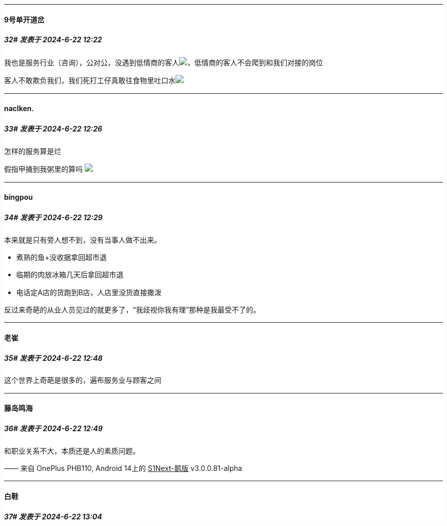 *****

####  9号单开道岔  
##### 32#       发表于 2024-6-22 12:22

我也是服务行业（咨询），公对公，没遇到低情商的客人<img src="https://static.saraba1st.com/image/smiley/face2017/018.png" referrerpolicy="no-referrer">，低情商的客人不会爬到和我们对接的岗位

客人不敢欺负我们，我们死打工仔真敢往食物里吐口水<img src="https://static.saraba1st.com/image/smiley/face2017/044.png" referrerpolicy="no-referrer">

*****

####  naclken.  
##### 33#       发表于 2024-6-22 12:26

怎样的服务算是烂

假指甲捅到我粥里的算吗
<img src="https://static.saraba1st.com/image/smiley/face2017/068.png" referrerpolicy="no-referrer">

*****

####  bingpou  
##### 34#       发表于 2024-6-22 12:29

本来就是只有旁人想不到，没有当事人做不出来。

- 煮熟的鱼+没收据拿回超市退

- 临期的肉放冰箱几天后拿回超市退

- 电话定A店的货跑到B店，人店里没货直接撒泼

反过来奇葩的从业人员见过的就更多了，“我歧视你我有理”那种是我最受不了的。

*****

####  老崔  
##### 35#       发表于 2024-6-22 12:48

这个世界上奇葩是很多的，遍布服务业与顾客之间

*****

####  藤岛鸣海  
##### 36#       发表于 2024-6-22 12:49

和职业关系不大，本质还是人的素质问题。

—— 来自 OnePlus PHB110, Android 14上的 [S1Next-鹅版](https://github.com/ykrank/S1-Next/releases) v3.0.0.81-alpha

*****

####  白鞋  
##### 37#       发表于 2024-6-22 13:04
